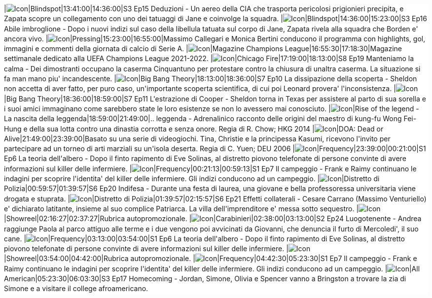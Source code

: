 |![Icon](https://guidatv.sky.it/uuid/44362f6a-43ec-437c-b212-05132005bddd/cover?md5ChecksumParam=e82d24e3d66c67e9064c8b09d3cebb94)|Blindspot|13:41:00|14:36:00|S3 Ep15 Deduzioni - Un aereo della CIA che trasporta pericolosi prigionieri precipita, e Zapata scopre un collegamento con uno dei tatuaggi di Jane e coinvolge la squadra.
|![Icon](https://guidatv.sky.it/uuid/78140109-21ea-4d47-881d-a5bcd06e4b91/cover?md5ChecksumParam=e82d24e3d66c67e9064c8b09d3cebb94)|Blindspot|14:36:00|15:23:00|S3 Ep16 Abile imbroglione - Dopo i nuovi indizi sul caso della libellula tatuata sul corpo di Jane, Zapata rivela alla squadra che Borden e&#039; ancora vivo.
|![Icon](https://guidatv.sky.it/uuid/358c0396-89e8-4f88-ad91-f7a7390825d9/cover?md5ChecksumParam=c7635ae740016c719358613db74fb2a9)|Pressing|15:23:00|16:55:00|Massimo Callegari e Monica Bertini conducono il programma con highlights, gol, immagini e commenti della giornata di calcio di Serie A.
|![Icon](https://guidatv.sky.it/uuid/e99c95f8-be95-411b-97d9-8d811f60185e/cover?md5ChecksumParam=6a9d97b088fded2cb38f87668085cb61)|Magazine Champions League|16:55:30|17:18:30|Magazine settimanale dedicato alla UEFA Champions League 2021-2022.
|![Icon](https://guidatv.sky.it/uuid/0d669d1f-bdfc-4b31-97d0-6b8a499d9264/cover?md5ChecksumParam=585812db5546ae182b911b506f47b5da)|Chicago Fire|17:19:00|18:13:00|S8 Ep19 Manteniamo la calma - Dei dimostranti occupano la caserma Cinquantuno per protestare contro la chiusura di unaltra caserma. La situazione si fa man mano piu&#039; incandescente.
|![Icon](https://guidatv.sky.it/uuid/82fc11fb-60c6-4a93-87fb-fe533bfde8b0/cover?md5ChecksumParam=6cbe53065fcc5ec4ac822b09e9f356d1)|Big Bang Theory|18:13:00|18:36:00|S7 Ep10 La dissipazione della scoperta - Sheldon non accetta di aver fatto, per puro caso, un&#039;importante scoperta scientifica, di cui poi Leonard provera&#039; l&#039;inconsistenza.
|![Icon](https://guidatv.sky.it/uuid/adde967c-c92f-4e48-b9e4-af43fbb0129a/cover?md5ChecksumParam=6cbe53065fcc5ec4ac822b09e9f356d1)|Big Bang Theory|18:36:00|18:59:00|S7 Ep11 L&#039;estrazione di Cooper - Sheldon torna in Texas per assistere al parto di sua sorella e i suoi amici immaginano come sarebbero state le loro esistenze se non lo avessero mai conosciuto.
|![Icon](https://guidatv.sky.it/uuid/5222f873-b6a9-4e2f-bc1c-788c1ca0488a/cover?md5ChecksumParam=966c844adc4f2222170246f91eb08ffc)|Rise of the legend - La nascita della leggenda|18:59:00|21:49:00|.. leggenda - Adrenalinico racconto delle origini del maestro di kung-fu Wong Fei-Hung e della sua lotta contro una dinastia corrotta e senza onore. Regia di R. Chow; HKG 2014
|![Icon](https://guidatv.sky.it/uuid/1cd3db30-976f-4ab4-8005-236f8a11aa60/cover?md5ChecksumParam=303f37a1bdc9754a9e6fdf2d1c346137)|DOA: Dead or Alive|21:49:00|23:39:00|Basato su una serie di videogiochi. Tina, Christie e la principessa Kasumi, ricevono l&#039;invito per partecipare ad un torneo di arti marziali su un&#039;isola deserta. Regia di C. Yuen; DEU 2006
|![Icon](https://guidatv.sky.it/uuid/95c609b5-fe19-45a2-813d-4cf7cd501025/cover?md5ChecksumParam=5357b2466e04f796ee2655873d7240ab)|Frequency|23:39:00|00:21:00|S1 Ep6 La teoria dell&#039;albero - Dopo il finto rapimento di Eve Solinas, al distretto piovono telefonate di persone convinte di avere informazioni sul killer delle infermiere.
|![Icon](https://guidatv.sky.it/uuid/29b02cde-cca0-4263-af55-75d8ec9ef5ca/cover?md5ChecksumParam=5357b2466e04f796ee2655873d7240ab)|Frequency|00:21:13|00:59:13|S1 Ep7 Il campeggio - Frank e Raimy continuano le indagini per scoprire l&#039;identita&#039; del killer delle infermiere. Gli indizi conducono ad un campeggio.
|![Icon](https://guidatv.sky.it/uuid/5475a321-48bb-4f6a-80bf-70677fe43992/cover?md5ChecksumParam=61135b999a63e3d3f4a933b9edeb0c1b)|Distretto di Polizia|00:59:57|01:39:57|S6 Ep20 Indifesa - Durante una festa di laurea, una giovane e bella professoressa universitaria viene drogata e stuprata.
|![Icon](https://guidatv.sky.it/uuid/8e023b4b-384b-4ddb-acbd-303a04d26a1c/cover?md5ChecksumParam=61135b999a63e3d3f4a933b9edeb0c1b)|Distretto di Polizia|01:39:57|02:15:57|S6 Ep21 Effetti collaterali - Cesare Carrano (Massimo Venturiello) e&#039; dichiarato latitante, insieme al suo complice Patriarca. La villa dell&#039;imprenditore e&#039; messa sotto sequestro.
|![Icon](https://guidatv.sky.it/uuid/intrattenimento_cover_oiOcEGjG-.png)|Showreel|02:16:27|02:37:27|Rubrica autopromozionale.
|![Icon](https://guidatv.sky.it/uuid/9f18743a-6521-4070-ab33-8b8625fc157a/cover?md5ChecksumParam=548c59033d557a464d80f2674f3fafa6)|Carabinieri|02:38:00|03:13:00|S2 Ep24 Luogotenente - Andrea raggiunge Paola al parco attiguo alle terme e i due vengono poi avvicinati da Giovanni, che denuncia il furto di Mercoledi&#039;, il suo cane.
|![Icon](https://guidatv.sky.it/uuid/95c609b5-fe19-45a2-813d-4cf7cd501025/cover?md5ChecksumParam=5357b2466e04f796ee2655873d7240ab)|Frequency|03:13:00|03:54:00|S1 Ep6 La teoria dell&#039;albero - Dopo il finto rapimento di Eve Solinas, al distretto piovono telefonate di persone convinte di avere informazioni sul killer delle infermiere.
|![Icon](https://guidatv.sky.it/uuid/intrattenimento_cover_oiOcEGjG-.png)|Showreel|03:54:00|04:42:00|Rubrica autopromozionale.
|![Icon](https://guidatv.sky.it/uuid/29b02cde-cca0-4263-af55-75d8ec9ef5ca/cover?md5ChecksumParam=5357b2466e04f796ee2655873d7240ab)|Frequency|04:42:30|05:23:30|S1 Ep7 Il campeggio - Frank e Raimy continuano le indagini per scoprire l&#039;identita&#039; del killer delle infermiere. Gli indizi conducono ad un campeggio.
|![Icon](https://guidatv.sky.it/uuid/da28ff71-e713-4749-b035-0bb4dfd0b4c8/cover?md5ChecksumParam=6a99f49e0e670a6853adb1eaba19989a)|All American|05:23:30|06:03:30|S3 Ep17 Homecoming - Jordan, Simone, Olivia e Spencer vanno a Bringston a trovare la zia di Simone e a visitare il college afroamericano.
